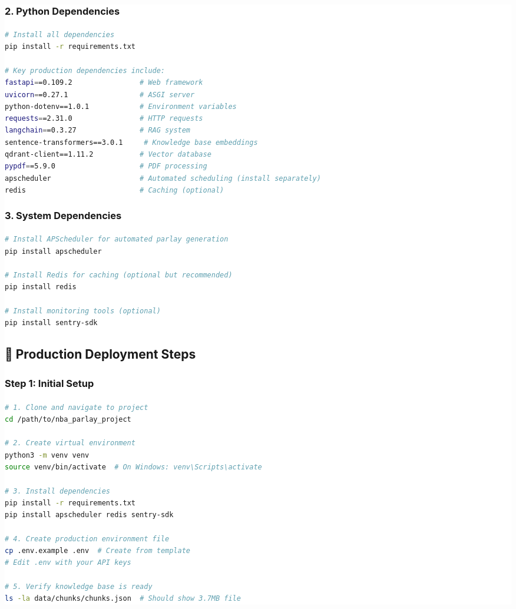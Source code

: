 ### 2. **Python Dependencies**

```bash
# Install all dependencies
pip install -r requirements.txt

# Key production dependencies include:
fastapi==0.109.2                # Web framework
uvicorn==0.27.1                 # ASGI server
python-dotenv==1.0.1            # Environment variables
requests==2.31.0                # HTTP requests
langchain==0.3.27               # RAG system
sentence-transformers==3.0.1     # Knowledge base embeddings
qdrant-client==1.11.2           # Vector database
pypdf==5.9.0                    # PDF processing
apscheduler                     # Automated scheduling (install separately)
redis                           # Caching (optional)
```

### 3. **System Dependencies**

```bash
# Install APScheduler for automated parlay generation
pip install apscheduler

# Install Redis for caching (optional but recommended)
pip install redis

# Install monitoring tools (optional)
pip install sentry-sdk
```

## 🚀 Production Deployment Steps

### Step 1: Initial Setup

```bash
# 1. Clone and navigate to project
cd /path/to/nba_parlay_project

# 2. Create virtual environment
python3 -m venv venv
source venv/bin/activate  # On Windows: venv\Scripts\activate

# 3. Install dependencies
pip install -r requirements.txt
pip install apscheduler redis sentry-sdk

# 4. Create production environment file
cp .env.example .env  # Create from template
# Edit .env with your API keys

# 5. Verify knowledge base is ready
ls -la data/chunks/chunks.json  # Should show 3.7MB file
```

